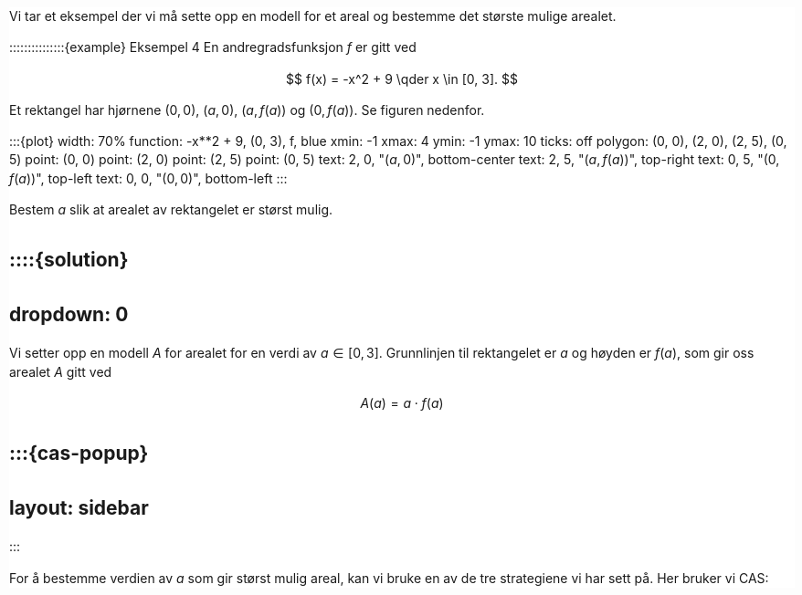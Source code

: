 Vi tar et eksempel der vi må sette opp en modell for et areal og bestemme det største mulige arealet.


:::::::::::::::{example} Eksempel 4
En andregradsfunksjon $f$ er gitt ved 

$$
f(x) = -x^2 + 9 \qder x \in [0, 3].
$$

Et rektangel har hjørnene $(0, 0)$, $(a, 0)$, $(a, f(a))$ og $(0, f(a))$. Se figuren nedenfor.

:::{plot}
width: 70%
function: -x**2 + 9, (0, 3), f, blue
xmin: -1
xmax: 4
ymin: -1
ymax: 10
ticks: off
polygon: (0, 0), (2, 0), (2, 5), (0, 5)
point: (0, 0)
point: (2, 0)
point: (2, 5)
point: (0, 5)
text: 2, 0, "$(a, 0)$", bottom-center
text: 2, 5, "$(a, f(a))$", top-right
text: 0, 5, "$(0, f(a))$", top-left
text: 0, 0, "$(0, 0)$", bottom-left
:::


Bestem $a$ slik at arealet av rektangelet er størst mulig.

::::{solution}
---
dropdown: 0
---
Vi setter opp en modell $A$ for arealet for en verdi av $a \in [0, 3]$. Grunnlinjen til rektangelet er $a$ og høyden er $f(a)$, som gir oss arealet $A$ gitt ved 

$$
A(a) = a \cdot f(a)
$$


:::{cas-popup}
---
layout: sidebar
---
:::


For å bestemme verdien av $a$ som gir størst mulig areal, kan vi bruke en av de tre strategiene vi har sett på. Her bruker vi CAS:
